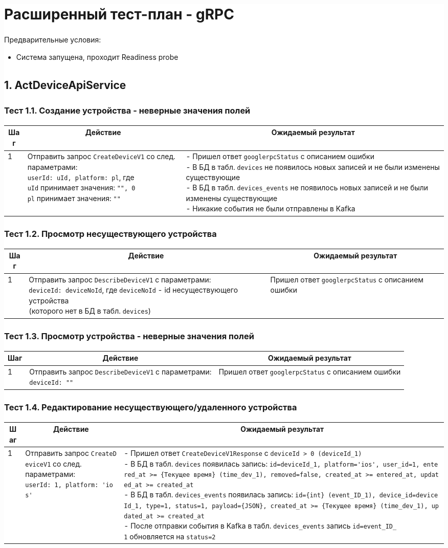 # Расширенный тест-план - gRPC

Предварительные условия:

- Система запущена, проходит Readiness probe

## 1. ActDeviceApiService

### Тест 1.1. Создание устройства - неверные значения полей

| Шаг | Действие                                                                                                                                                                 | Ожидаемый результат                                                                                                                                                                                                                                                                             |
|-----|--------------------------------------------------------------------------------------------------------------------------------------------------------------------------|-------------------------------------------------------------------------------------------------------------------------------------------------------------------------------------------------------------------------------------------------------------------------------------------------|
| 1   | Отправить запрос `CreateDeviceV1` со след. параметрами:<br />`userId: uId, platform: pl`, где <br />`uId` принимает значения: `"", 0`<br />`pl` принимает значения: `""` | - Пришел ответ `googlerpcStatus` с описанием ошибки<br />- В БД в табл. `devices` не появилось новых записей и не были изменены существующие<br />- В БД в табл. `devices_events` не появилось новых записей и не были изменены существующие <br />- Никакие события не были отправлены в Kafka |

### Тест 1.2. Просмотр несуществующего устройства

| Шаг | Действие                                                                                                                                                                    | Ожидаемый результат                               |
|-----|-----------------------------------------------------------------------------------------------------------------------------------------------------------------------------|---------------------------------------------------|
| 1   | Отправить запрос `DescribeDeviceV1` с параметрами:<br />`deviceId: deviceNoId`, где `deviceNoId` - id несуществующего устройства<br />(которого нет в БД в табл. `devices`) | Пришел ответ `googlerpcStatus` с описанием ошибки |

### Тест 1.3. Просмотр устройства - неверные значения полей

| Шаг | Действие                                                               | Ожидаемый результат                               |
|-----|------------------------------------------------------------------------|---------------------------------------------------|
| 1   | Отправить запрос `DescribeDeviceV1` с параметрами:<br />`deviceId: ""` | Пришел ответ `googlerpcStatus` с описанием ошибки |

### Тест 1.4. Редактирование несуществующего/удаленного устройства

| Шаг | Действие                                                                                                                                                                                            | Ожидаемый результат                                                                                                                                                                                                                                                                                                                                                                                                                                                                                                                                                                                          |
|-----|-----------------------------------------------------------------------------------------------------------------------------------------------------------------------------------------------------|--------------------------------------------------------------------------------------------------------------------------------------------------------------------------------------------------------------------------------------------------------------------------------------------------------------------------------------------------------------------------------------------------------------------------------------------------------------------------------------------------------------------------------------------------------------------------------------------------------------|
| 1   | Отправить запрос `CreateDeviceV1` со след. параметрами:<br />`userId: 1, platform: 'ios'`                                                                                                           | - Пришел ответ `CreateDeviceV1Response` с `deviceId > 0 (deviceId_1)`<br />- В БД в табл. `devices` появилась запись: `id=deviceId_1, platform='ios', user_id=1, entered_at >= {Текущее время} (time_dev_1), removed=false, created_at >= entered_at, updated_at >= created_at`<br />- В БД в табл. `devices_events` появилась запись: `id={int} (event_ID_1), device_id=deviceId_1, type=1, status=1, payload={JSON}, created_at >= {Текущее время} (time_dev_1), updated_at >= created_at`<br />- После отправки события в Kafka в табл. `devices_events` запись `id=event_ID_1` обновляется на `status=2` |